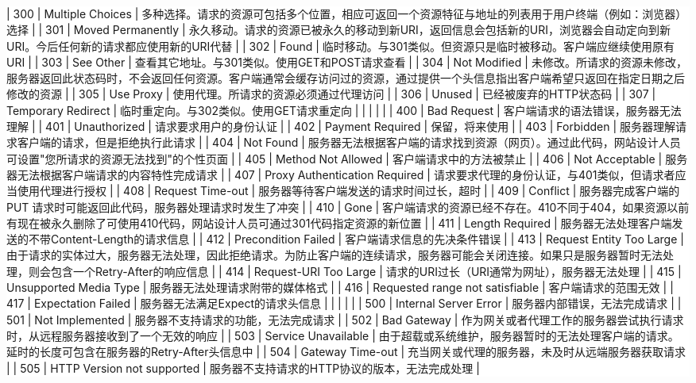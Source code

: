| 300    | Multiple Choices                | 多种选择。请求的资源可包括多个位置，相应可返回一个资源特征与地址的列表用于用户终端（例如：浏览器）选择 |
| 301    | Moved Permanently               | 永久移动。请求的资源已被永久的移动到新URI，返回信息会包括新的URI，浏览器会自动定向到新URI。今后任何新的请求都应使用新的URI代替 |
| 302    | Found                           | 临时移动。与301类似。但资源只是临时被移动。客户端应继续使用原有URI |
| 303    | See Other                       | 查看其它地址。与301类似。使用GET和POST请求查看               |
| 304    | Not Modified                    | 未修改。所请求的资源未修改，服务器返回此状态码时，不会返回任何资源。客户端通常会缓存访问过的资源，通过提供一个头信息指出客户端希望只返回在指定日期之后修改的资源 |
| 305    | Use Proxy                       | 使用代理。所请求的资源必须通过代理访问                       |
| 306    | Unused                          | 已经被废弃的HTTP状态码                                       |
| 307    | Temporary Redirect              | 临时重定向。与302类似。使用GET请求重定向                     |
|        |                                 |                                                              |
| 400    | Bad Request                     | 客户端请求的语法错误，服务器无法理解                         |
| 401    | Unauthorized                    | 请求要求用户的身份认证                                       |
| 402    | Payment Required                | 保留，将来使用                                               |
| 403    | Forbidden                       | 服务器理解请求客户端的请求，但是拒绝执行此请求               |
| 404    | Not Found                       | 服务器无法根据客户端的请求找到资源（网页）。通过此代码，网站设计人员可设置"您所请求的资源无法找到"的个性页面 |
| 405    | Method Not Allowed              | 客户端请求中的方法被禁止                                     |
| 406    | Not Acceptable                  | 服务器无法根据客户端请求的内容特性完成请求                   |
| 407    | Proxy Authentication Required   | 请求要求代理的身份认证，与401类似，但请求者应当使用代理进行授权 |
| 408    | Request Time-out                | 服务器等待客户端发送的请求时间过长，超时                     |
| 409    | Conflict                        | 服务器完成客户端的 PUT 请求时可能返回此代码，服务器处理请求时发生了冲突 |
| 410    | Gone                            | 客户端请求的资源已经不存在。410不同于404，如果资源以前有现在被永久删除了可使用410代码，网站设计人员可通过301代码指定资源的新位置 |
| 411    | Length Required                 | 服务器无法处理客户端发送的不带Content-Length的请求信息       |
| 412    | Precondition Failed             | 客户端请求信息的先决条件错误                                 |
| 413    | Request Entity Too Large        | 由于请求的实体过大，服务器无法处理，因此拒绝请求。为防止客户端的连续请求，服务器可能会关闭连接。如果只是服务器暂时无法处理，则会包含一个Retry-After的响应信息 |
| 414    | Request-URI Too Large           | 请求的URI过长（URI通常为网址），服务器无法处理               |
| 415    | Unsupported Media Type          | 服务器无法处理请求附带的媒体格式                             |
| 416    | Requested range not satisfiable | 客户端请求的范围无效                                         |
| 417    | Expectation Failed              | 服务器无法满足Expect的请求头信息                             |
|        |                                 |                                                              |
| 500    | Internal Server Error           | 服务器内部错误，无法完成请求                                 |
| 501    | Not Implemented                 | 服务器不支持请求的功能，无法完成请求                         |
| 502    | Bad Gateway                     | 作为网关或者代理工作的服务器尝试执行请求时，从远程服务器接收到了一个无效的响应 |
| 503    | Service Unavailable             | 由于超载或系统维护，服务器暂时的无法处理客户端的请求。延时的长度可包含在服务器的Retry-After头信息中 |
| 504    | Gateway Time-out                | 充当网关或代理的服务器，未及时从远端服务器获取请求           |
| 505    | HTTP Version not supported      | 服务器不支持请求的HTTP协议的版本，无法完成处理               |